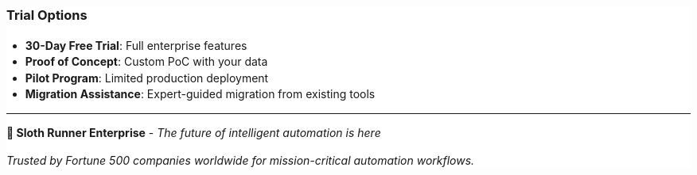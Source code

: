 ### Trial Options

- **30-Day Free Trial**: Full enterprise features
- **Proof of Concept**: Custom PoC with your data
- **Pilot Program**: Limited production deployment
- **Migration Assistance**: Expert-guided migration from existing tools

---

**🏢 Sloth Runner Enterprise** - *The future of intelligent automation is here*

*Trusted by Fortune 500 companies worldwide for mission-critical automation workflows.*